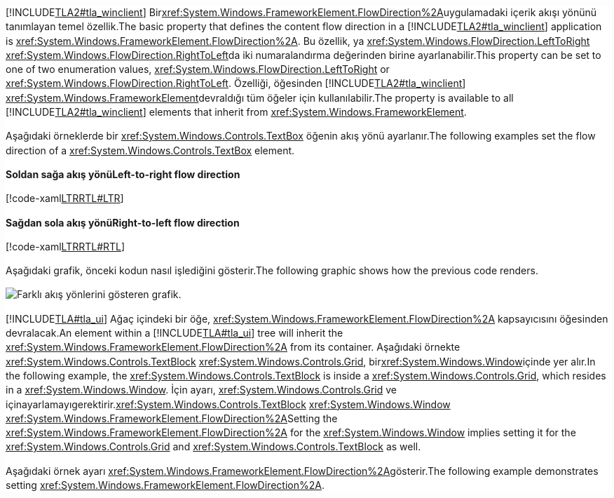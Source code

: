 <span data-ttu-id="66a31-108">[!INCLUDE[TLA2#tla_winclient](../../../../includes/tla2sharptla-winclient-md.md)] Bir<xref:System.Windows.FrameworkElement.FlowDirection%2A>uygulamadaki içerik akışı yönünü tanımlayan temel özellik.</span><span class="sxs-lookup"><span data-stu-id="66a31-108">The basic property that defines the content flow direction in a [!INCLUDE[TLA2#tla_winclient](../../../../includes/tla2sharptla-winclient-md.md)] application is <xref:System.Windows.FrameworkElement.FlowDirection%2A>.</span></span> <span data-ttu-id="66a31-109">Bu özellik, ya <xref:System.Windows.FlowDirection.LeftToRight> <xref:System.Windows.FlowDirection.RightToLeft>da iki numaralandırma değerinden birine ayarlanabilir.</span><span class="sxs-lookup"><span data-stu-id="66a31-109">This property can be set to one of two enumeration values, <xref:System.Windows.FlowDirection.LeftToRight> or <xref:System.Windows.FlowDirection.RightToLeft>.</span></span> <span data-ttu-id="66a31-110">Özelliği, öğesinden [!INCLUDE[TLA2#tla_winclient](../../../../includes/tla2sharptla-winclient-md.md)] <xref:System.Windows.FrameworkElement>devraldığı tüm öğeler için kullanılabilir.</span><span class="sxs-lookup"><span data-stu-id="66a31-110">The property is available to all [!INCLUDE[TLA2#tla_winclient](../../../../includes/tla2sharptla-winclient-md.md)] elements that inherit from <xref:System.Windows.FrameworkElement>.</span></span>

<span data-ttu-id="66a31-111">Aşağıdaki örneklerde bir <xref:System.Windows.Controls.TextBox> öğenin akış yönü ayarlanır.</span><span class="sxs-lookup"><span data-stu-id="66a31-111">The following examples set the flow direction of a <xref:System.Windows.Controls.TextBox> element.</span></span>

<span data-ttu-id="66a31-112">**Soldan sağa akış yönü**</span><span class="sxs-lookup"><span data-stu-id="66a31-112">**Left-to-right flow direction**</span></span>

[!code-xaml[LTRRTL#LTR](~/samples/snippets/csharp/VS_Snippets_Wpf/LTRRTL/CS/Pane1.xaml#ltr)]

<span data-ttu-id="66a31-113">**Sağdan sola akış yönü**</span><span class="sxs-lookup"><span data-stu-id="66a31-113">**Right-to-left flow direction**</span></span>

[!code-xaml[LTRRTL#RTL](~/samples/snippets/csharp/VS_Snippets_Wpf/LTRRTL/CS/Pane1.xaml#rtl)]

<span data-ttu-id="66a31-114">Aşağıdaki grafik, önceki kodun nasıl işlediğini gösterir.</span><span class="sxs-lookup"><span data-stu-id="66a31-114">The following graphic shows how the previous code renders.</span></span>

![Farklı akış yönlerini gösteren grafik.](./media/bidirectional-features-in-wpf-overview/left-right-right-left.png)

<span data-ttu-id="66a31-116">[!INCLUDE[TLA#tla_ui](../../../../includes/tlasharptla-ui-md.md)] Ağaç içindeki bir öğe, <xref:System.Windows.FrameworkElement.FlowDirection%2A> kapsayıcısını öğesinden devralacak.</span><span class="sxs-lookup"><span data-stu-id="66a31-116">An element within a [!INCLUDE[TLA#tla_ui](../../../../includes/tlasharptla-ui-md.md)] tree will inherit the <xref:System.Windows.FrameworkElement.FlowDirection%2A> from its container.</span></span> <span data-ttu-id="66a31-117">Aşağıdaki örnekte <xref:System.Windows.Controls.TextBlock> <xref:System.Windows.Controls.Grid>, bir<xref:System.Windows.Window>içinde yer alır.</span><span class="sxs-lookup"><span data-stu-id="66a31-117">In the following example, the <xref:System.Windows.Controls.TextBlock> is inside a <xref:System.Windows.Controls.Grid>, which resides in a <xref:System.Windows.Window>.</span></span> <span data-ttu-id="66a31-118">İçin ayarı, <xref:System.Windows.Controls.Grid> ve içinayarlamayıgerektirir.<xref:System.Windows.Controls.TextBlock> <xref:System.Windows.Window> <xref:System.Windows.FrameworkElement.FlowDirection%2A></span><span class="sxs-lookup"><span data-stu-id="66a31-118">Setting the <xref:System.Windows.FrameworkElement.FlowDirection%2A> for the <xref:System.Windows.Window> implies setting it for the <xref:System.Windows.Controls.Grid> and <xref:System.Windows.Controls.TextBlock> as well.</span></span>

<span data-ttu-id="66a31-119">Aşağıdaki örnek ayarı <xref:System.Windows.FrameworkElement.FlowDirection%2A>gösterir.</span><span class="sxs-lookup"><span data-stu-id="66a31-119">The following example demonstrates setting <xref:System.Windows.FrameworkElement.FlowDirection%2A>.</span></span>
